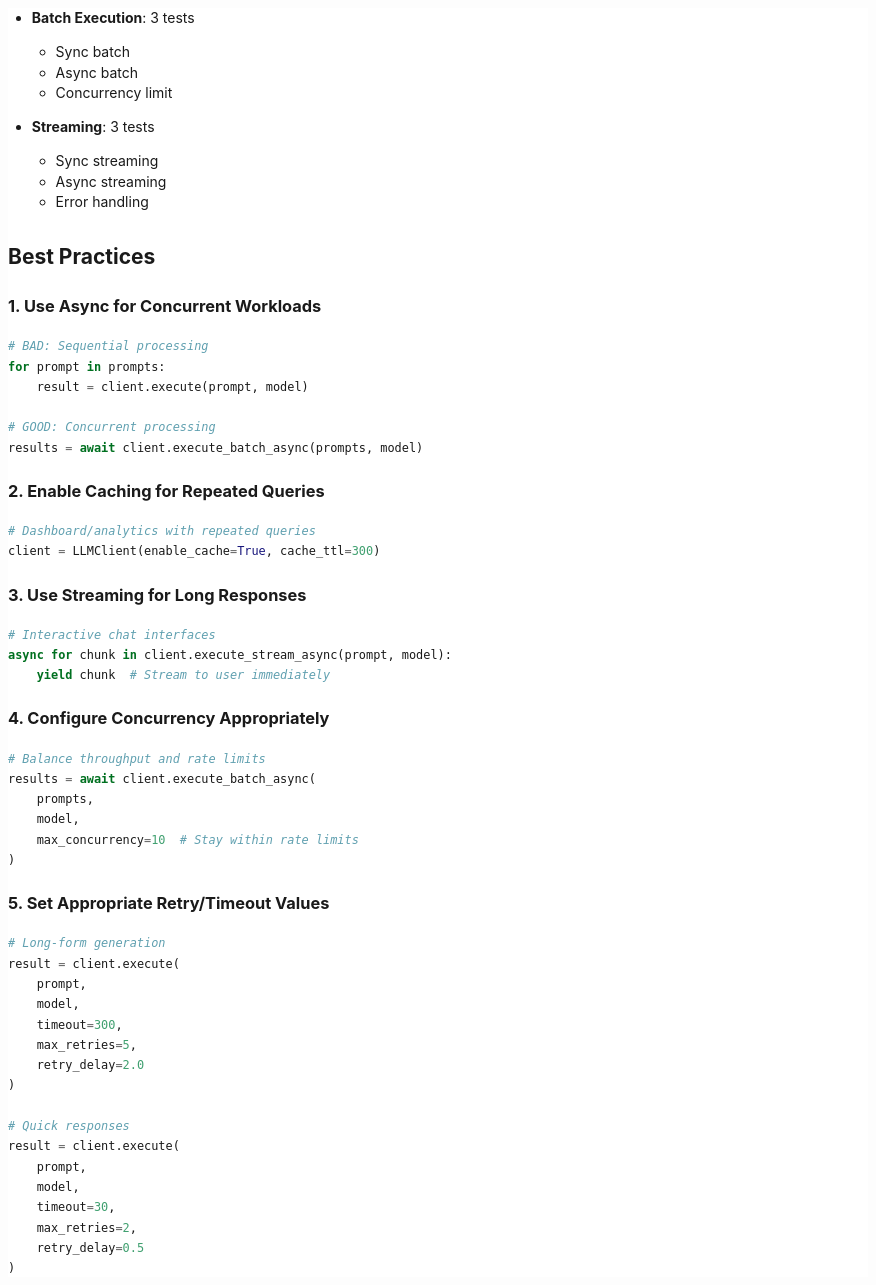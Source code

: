 - **Batch Execution**: 3 tests
  - Sync batch
  - Async batch
  - Concurrency limit

- **Streaming**: 3 tests
  - Sync streaming
  - Async streaming
  - Error handling

## Best Practices

### 1. Use Async for Concurrent Workloads
```python
# BAD: Sequential processing
for prompt in prompts:
    result = client.execute(prompt, model)

# GOOD: Concurrent processing
results = await client.execute_batch_async(prompts, model)
```

### 2. Enable Caching for Repeated Queries
```python
# Dashboard/analytics with repeated queries
client = LLMClient(enable_cache=True, cache_ttl=300)
```

### 3. Use Streaming for Long Responses
```python
# Interactive chat interfaces
async for chunk in client.execute_stream_async(prompt, model):
    yield chunk  # Stream to user immediately
```

### 4. Configure Concurrency Appropriately
```python
# Balance throughput and rate limits
results = await client.execute_batch_async(
    prompts,
    model,
    max_concurrency=10  # Stay within rate limits
)
```

### 5. Set Appropriate Retry/Timeout Values
```python
# Long-form generation
result = client.execute(
    prompt,
    model,
    timeout=300,
    max_retries=5,
    retry_delay=2.0
)

# Quick responses
result = client.execute(
    prompt,
    model,
    timeout=30,
    max_retries=2,
    retry_delay=0.5
)
```